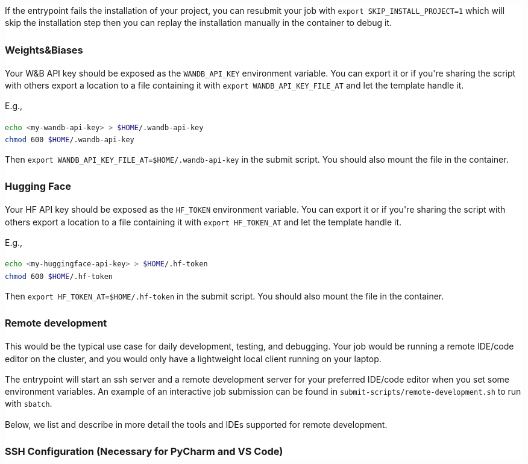 If the entrypoint fails the installation of your project, you can resubmit your job with `export SKIP_INSTALL_PROJECT=1`
which will skip the installation step then you can replay the installation manually in the container to debug it.


### Weights&Biases

Your W&B API key should be exposed as the `WANDB_API_KEY` environment variable.
You can export it or if you're sharing the script with others export a location to a file containing it with
`export WANDB_API_KEY_FILE_AT` and let the template handle it.

E.g.,

```bash
echo <my-wandb-api-key> > $HOME/.wandb-api-key
chmod 600 $HOME/.wandb-api-key
```

Then `export WANDB_API_KEY_FILE_AT=$HOME/.wandb-api-key` in the submit script.
You should also mount the file in the container.

### Hugging Face

Your HF API key should be exposed as the `HF_TOKEN` environment variable.
You can export it or if you're sharing the script with others export a location to a file containing it with
`export HF_TOKEN_AT` and let the template handle it.

E.g.,

```bash
echo <my-huggingface-api-key> > $HOME/.hf-token
chmod 600 $HOME/.hf-token
```

Then `export HF_TOKEN_AT=$HOME/.hf-token` in the submit script.
You should also mount the file in the container.

### Remote development

This would be the typical use case for daily development, testing, and debugging.
Your job would be running a remote IDE/code editor on the cluster, and you would only have a lightweight local client
running on your laptop.

The entrypoint will start an ssh server and a remote development server for your preferred IDE/code editor
when you set some environment variables.
An example of an interactive job submission can be found in `submit-scripts/remote-development.sh`
to run with `sbatch`.

Below, we list and describe in more detail the tools and IDEs supported for remote development.

### SSH Configuration (Necessary for PyCharm and VS Code)
